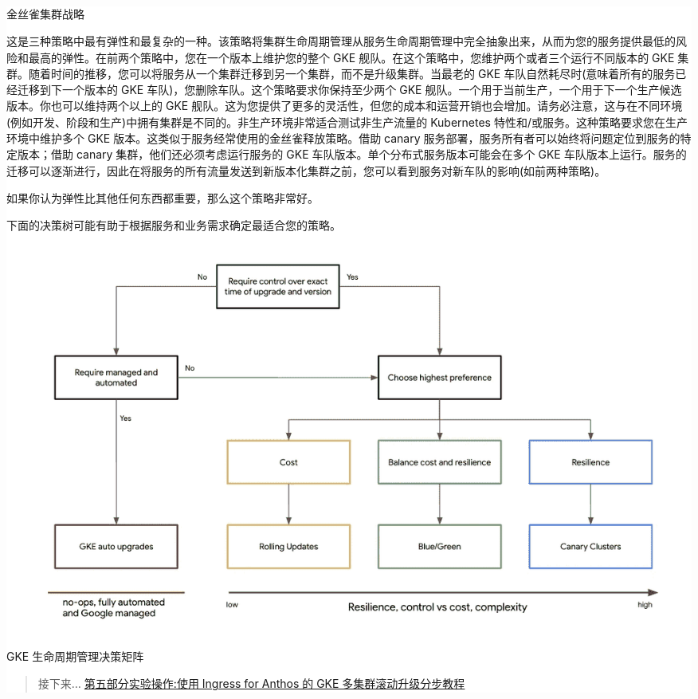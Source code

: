 金丝雀集群战略

这是三种策略中最有弹性和最复杂的一种。该策略将集群生命周期管理从服务生命周期管理中完全抽象出来，从而为您的服务提供最低的风险和最高的弹性。在前两个策略中，您在一个版本上维护您的整个 GKE 舰队。在这个策略中，您维护两个或者三个运行不同版本的 GKE 集群。随着时间的推移，您可以将服务从一个集群迁移到另一个集群，而不是升级集群。当最老的 GKE 车队自然耗尽时(意味着所有的服务已经迁移到下一个版本的 GKE 车队)，您删除车队。这个策略要求你保持至少两个 GKE 舰队。一个用于当前生产，一个用于下一个生产候选版本。你也可以维持两个以上的 GKE 舰队。这为您提供了更多的灵活性，但您的成本和运营开销也会增加。请务必注意，这与在不同环境(例如开发、阶段和生产)中拥有集群是不同的。非生产环境非常适合测试非生产流量的 Kubernetes 特性和/或服务。这种策略要求您在生产环境中维护多个 GKE 版本。这类似于服务经常使用的金丝雀释放策略。借助 canary 服务部署，服务所有者可以始终将问题定位到服务的特定版本；借助 canary 集群，他们还必须考虑运行服务的 GKE 车队版本。单个分布式服务版本可能会在多个 GKE 车队版本上运行。服务的迁移可以逐渐进行，因此在将服务的所有流量发送到新版本化集群之前，您可以看到服务对新车队的影响(如前两种策略)。

如果你认为弹性比其他任何东西都重要，那么这个策略非常好。

下面的决策树可能有助于根据服务和业务需求确定最适合您的策略。

![](img/bd095d31efbb93cee9cb9f93afd44720.png)

GKE 生命周期管理决策矩阵

> 接下来… [第五部分实验操作:使用 Ingress for Anthos 的 GKE 多集群滚动升级分步教程](/@ameericus/kubernetes-engine-gke-multi-cluster-life-cycle-management-series-ee0f583d9b10)